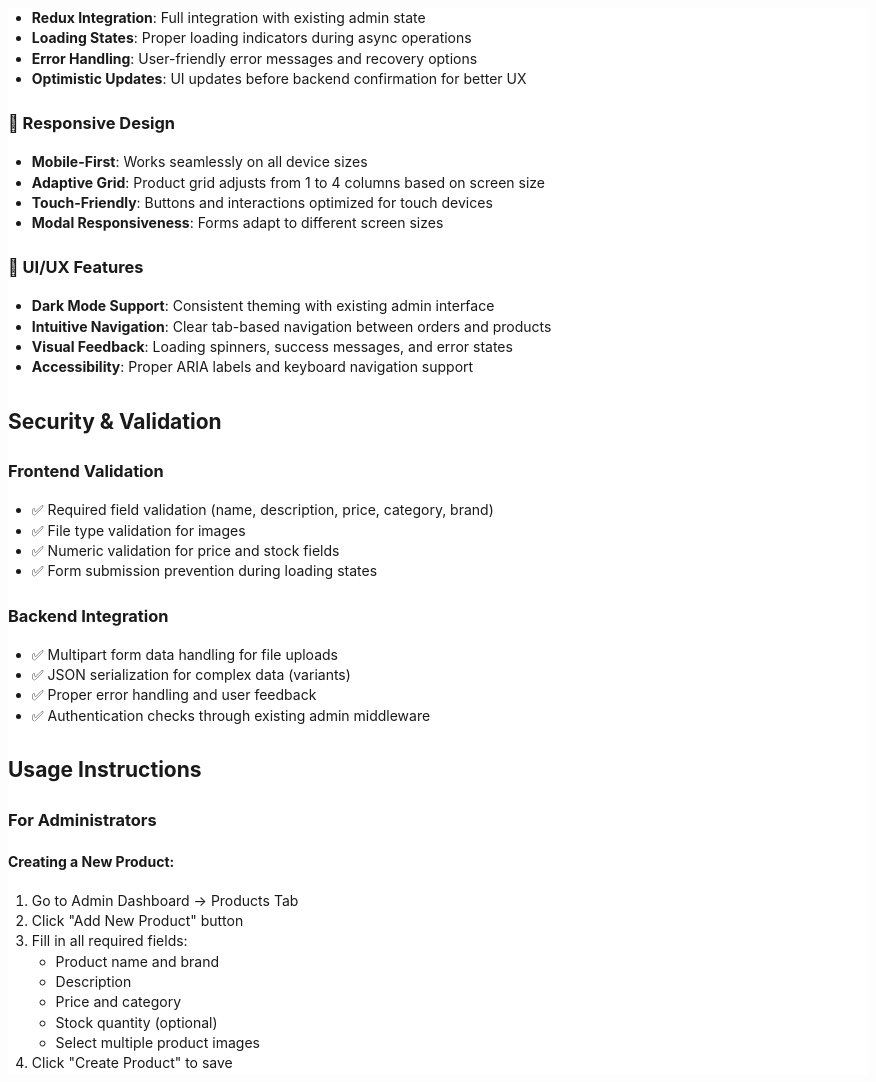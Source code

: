 - **Redux Integration**: Full integration with existing admin state
- **Loading States**: Proper loading indicators during async operations
- **Error Handling**: User-friendly error messages and recovery options
- **Optimistic Updates**: UI updates before backend confirmation for better UX

### 📱 Responsive Design

- **Mobile-First**: Works seamlessly on all device sizes
- **Adaptive Grid**: Product grid adjusts from 1 to 4 columns based on screen size
- **Touch-Friendly**: Buttons and interactions optimized for touch devices
- **Modal Responsiveness**: Forms adapt to different screen sizes

### 🎨 UI/UX Features

- **Dark Mode Support**: Consistent theming with existing admin interface
- **Intuitive Navigation**: Clear tab-based navigation between orders and products
- **Visual Feedback**: Loading spinners, success messages, and error states
- **Accessibility**: Proper ARIA labels and keyboard navigation support

## Security & Validation

### Frontend Validation

- ✅ Required field validation (name, description, price, category, brand)
- ✅ File type validation for images
- ✅ Numeric validation for price and stock fields
- ✅ Form submission prevention during loading states

### Backend Integration

- ✅ Multipart form data handling for file uploads
- ✅ JSON serialization for complex data (variants)
- ✅ Proper error handling and user feedback
- ✅ Authentication checks through existing admin middleware

## Usage Instructions

### For Administrators

#### Creating a New Product:

1. Go to Admin Dashboard → Products Tab
2. Click "Add New Product" button
3. Fill in all required fields:
   - Product name and brand
   - Description
   - Price and category
   - Stock quantity (optional)
   - Select multiple product images
4. Click "Create Product" to save
